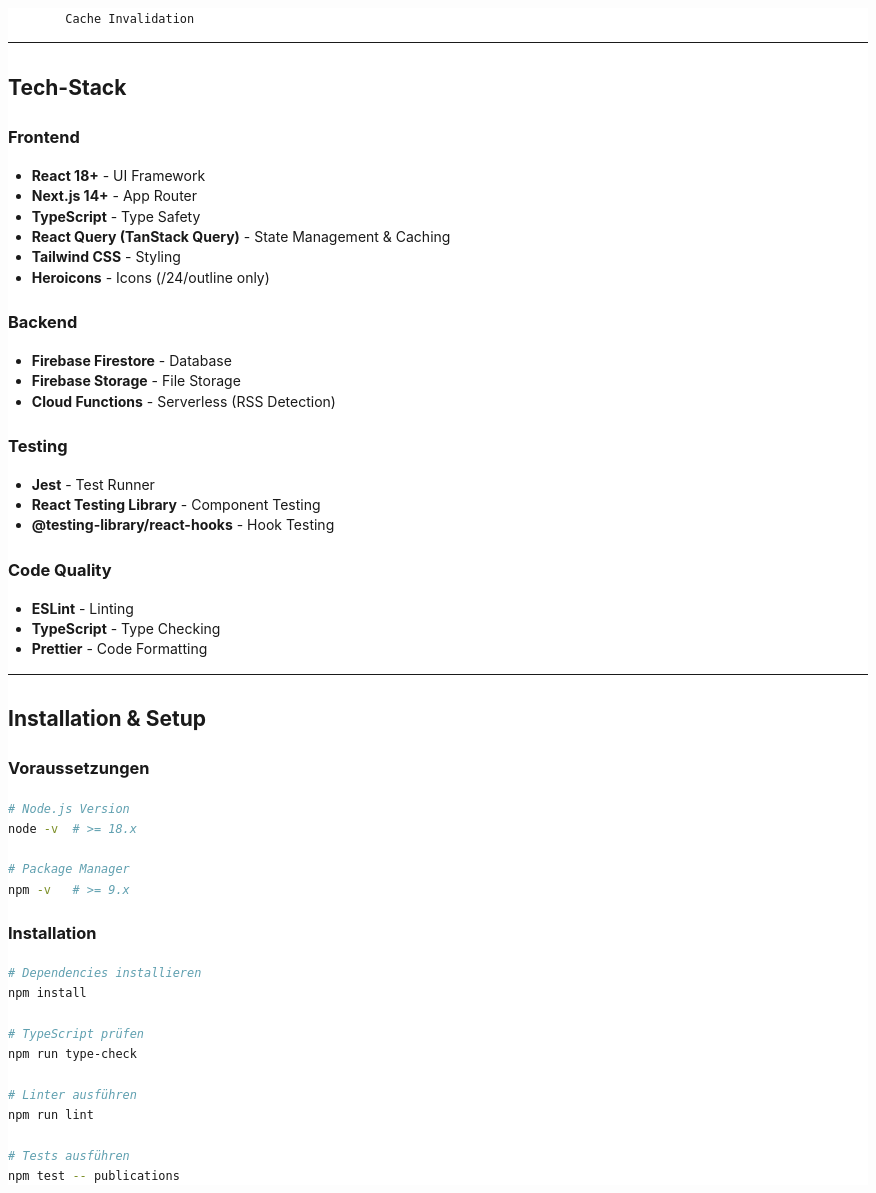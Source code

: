 ```
        Cache Invalidation
```

---

## Tech-Stack

### Frontend
- **React 18+** - UI Framework
- **Next.js 14+** - App Router
- **TypeScript** - Type Safety
- **React Query (TanStack Query)** - State Management & Caching
- **Tailwind CSS** - Styling
- **Heroicons** - Icons (/24/outline only)

### Backend
- **Firebase Firestore** - Database
- **Firebase Storage** - File Storage
- **Cloud Functions** - Serverless (RSS Detection)

### Testing
- **Jest** - Test Runner
- **React Testing Library** - Component Testing
- **@testing-library/react-hooks** - Hook Testing

### Code Quality
- **ESLint** - Linting
- **TypeScript** - Type Checking
- **Prettier** - Code Formatting

---

## Installation & Setup

### Voraussetzungen

```bash
# Node.js Version
node -v  # >= 18.x

# Package Manager
npm -v   # >= 9.x
```

### Installation

```bash
# Dependencies installieren
npm install

# TypeScript prüfen
npm run type-check

# Linter ausführen
npm run lint

# Tests ausführen
npm test -- publications
```
